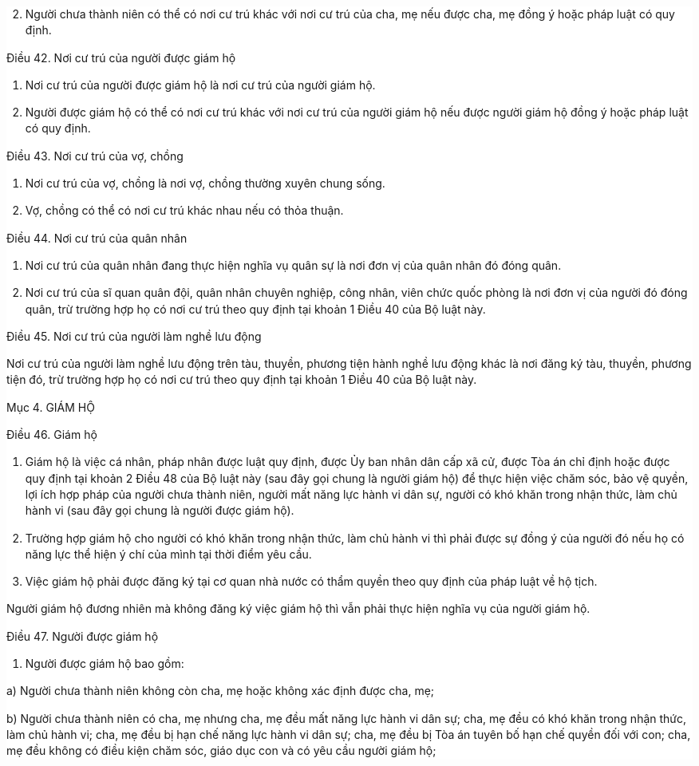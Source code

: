2. Người chưa thành niên có thể có nơi cư trú khác với nơi cư trú của cha, mẹ nếu được cha, mẹ đồng ý hoặc pháp luật có quy định.

Điều 42. Nơi cư trú của người được giám hộ

1. Nơi cư trú của người được giám hộ là nơi cư trú của người giám hộ.

2. Người được giám hộ có thể có nơi cư trú khác với nơi cư trú của người giám hộ nếu được người giám hộ đồng ý hoặc pháp luật có quy định.

Điều 43. Nơi cư trú của vợ, chồng

1. Nơi cư trú của vợ, chồng là nơi vợ, chồng thường xuyên chung sống.

2. Vợ, chồng có thể có nơi cư trú khác nhau nếu có thỏa thuận.

Điều 44. Nơi cư trú của quân nhân

1. Nơi cư trú của quân nhân đang thực hiện nghĩa vụ quân sự là nơi đơn vị của quân nhân đó đóng quân.

2. Nơi cư trú của sĩ quan quân đội, quân nhân chuyên nghiệp, công nhân, viên chức quốc phòng là nơi đơn vị của người đó đóng quân, trừ trường hợp họ có nơi cư trú theo quy định tại khoản 1 Ðiều 40 của Bộ luật này.

Điều 45. Nơi cư trú của người làm nghề lưu động

Nơi cư trú của người làm nghề lưu động trên tàu, thuyền, phương tiện hành nghề lưu động khác là nơi đăng ký tàu, thuyền, phương tiện đó, trừ trường hợp họ có nơi cư trú theo quy định tại khoản 1 Ðiều 40 của Bộ luật này.

Mục 4. GIÁM HỘ

Điều 46. Giám hộ

1. Giám hộ là việc cá nhân, pháp nhân được luật quy định, được Ủy ban nhân dân cấp xã cử, được Tòa án chỉ định hoặc được quy định tại khoản 2 Điều 48 của Bộ luật này (sau đây gọi chung là người giám hộ) để thực hiện việc chăm sóc, bảo vệ quyền, lợi ích hợp pháp của người chưa thành niên, người mất năng lực hành vi dân sự, người có khó khăn trong nhận thức, làm chủ hành vi (sau đây gọi chung là người được giám hộ).

2. Trường hợp giám hộ cho người có khó khăn trong nhận thức, làm chủ hành vi thì phải được sự đồng ý của người đó nếu họ có năng lực thể hiện ý chí của mình tại thời điểm yêu cầu.

3. Việc giám hộ phải được đăng ký tại cơ quan nhà nước có thẩm quyền theo quy định của pháp luật về hộ tịch.

Người giám hộ đương nhiên mà không đăng ký việc giám hộ thì vẫn phải thực hiện nghĩa vụ của người giám hộ.

Điều 47. Người được giám hộ

1. Người được giám hộ bao gồm:

a) Người chưa thành niên không còn cha, mẹ hoặc không xác định được cha, mẹ;

b) Người chưa thành niên có cha, mẹ nhưng cha, mẹ đều mất năng lực hành vi dân sự; cha, mẹ đều có khó khăn trong nhận thức, làm chủ hành vi; cha, mẹ đều bị hạn chế năng lực hành vi dân sự; cha, mẹ đều bị Tòa án tuyên bố hạn chế quyền đối với con; cha, mẹ đều không có điều kiện chăm sóc, giáo dục con và có yêu cầu người giám hộ;
